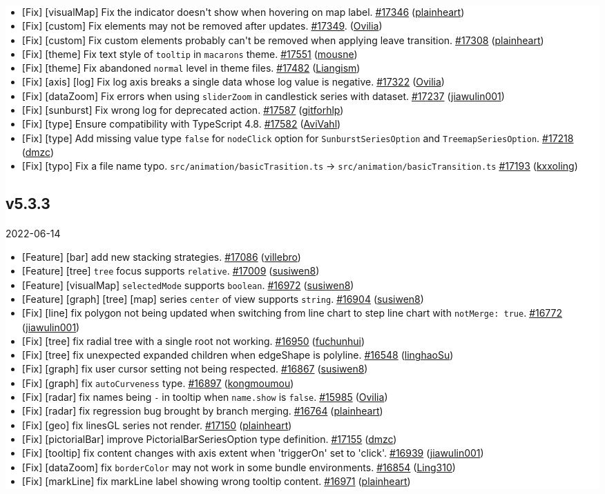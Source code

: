 + [Fix] [visualMap] Fix the indicator doesn't show when hovering on map label. [#17346](https://github.com/apache/echarts/issues/17346) ([plainheart](https://github.com/plainheart))
+ [Fix] [custom] Fix elements may not be removed after updates. [#17349](https://github.com/apache/echarts/issues/17349). ([Ovilia](https://github.com/Ovilia))
+ [Fix] [custom] Fix custom elements probably can't be removed when applying leave transition. [#17308](https://github.com/apache/echarts/issues/17308) ([plainheart](https://github.com/plainheart))
+ [Fix] [theme] Fix text style of `tooltip` in `macarons` theme. [#17551](https://github.com/apache/echarts/issues/17551) ([mousne](https://github.com/mousne))
+ [Fix] [theme] Fix abandoned `normal` level in theme files. [#17482](https://github.com/apache/echarts/issues/17482) ([Liangism](https://github.com/Liangism))
+ [Fix] [axis] [log] Fix log axis breaks a single data whose log value is negative. [#17322](https://github.com/apache/echarts/issues/17322) ([Ovilia](https://github.com/Ovilia))
+ [Fix] [dataZoom] Fix errors when using `sliderZoom` in candlestick series with dataset. [#17237](https://github.com/apache/echarts/issues/17237) ([jiawulin001](https://github.com/jiawulin001))
+ [Fix] [sunburst] Fix wrong log for deprecated action. [#17587](https://github.com/apache/echarts/issues/17587) ([gitforhlp](https://github.com/gitforhlp))
+ [Fix] [type] Ensure compatibility with TypeScript 4.8. [#17582](https://github.com/apache/echarts/issues/17582) ([AviVahl](https://github.com/AviVahl))
+ [Fix] [type] Add missing value type `false` for `nodeClick` option for `SunburstSeriesOption` and `TreemapSeriesOption`. [#17218](https://github.com/apache/echarts/issues/17218) ([dmzc](https://github.com/dmzc))
+ [Fix] [typo] Fix a file name typo. `src/animation/basicTrasition.ts` → `src/animation/basicTransition.ts`
 [#17193](https://github.com/apache/echarts/issues/17193) ([kxxoling](https://github.com/kxxoling))



## v5.3.3
<div class="time">2022-06-14</div>

+ [Feature] [bar] add new stacking strategies. [#17086](https://github.com/apache/echarts/issues/17086) ([villebro](https://github.com/villebro))
+ [Feature] [tree] `tree` focus supports `relative`. [#17009](https://github.com/apache/echarts/issues/17009) ([susiwen8](https://github.com/susiwen8))
+ [Feature] [visualMap] `selectedMode` supports `boolean`. [#16972](https://github.com/apache/echarts/issues/16972) ([susiwen8](https://github.com/susiwen8))
+ [Feature] [graph] [tree] [map] series `center` of view supports `string`. [#16904](https://github.com/apache/echarts/issues/16904) ([susiwen8](https://github.com/susiwen8))
+ [Fix] [line] fix polygon not being updated when switching from line chart to step line chart with `notMerge: true`. [#16772](https://github.com/apache/echarts/issues/16772) ([jiawulin001](https://github.com/jiawulin001))
+ [Fix] [tree] fix radial tree with a single root not working. [#16950](https://github.com/apache/echarts/issues/16950) ([fuchunhui](https://github.com/fuchunhui))
+ [Fix] [tree] fix unexpected expanded children when edgeShape is polyline. [#16548](https://github.com/apache/echarts/issues/16548) ([linghaoSu](https://github.com/linghaoSu))
+ [Fix] [graph] fix user cursor setting not being respected. [#16867](https://github.com/apache/echarts/issues/16867) ([susiwen8](https://github.com/susiwen8))
+ [Fix] [graph] fix `autoCurveness` type. [#16897](https://github.com/apache/echarts/issues/16897) ([kongmoumou](https://github.com/kongmoumou))
+ [Fix] [radar] fix names being `-` in tooltip when `name.show` is `false`. [#15985](https://github.com/apache/echarts/issues/15985) ([Ovilia](https://github.com/Ovilia))
+ [Fix] [radar] fix regression bug brought by branch merging. [#16764](https://github.com/apache/echarts/issues/16764) ([plainheart](https://github.com/plainheart))
+ [Fix] [geo] fix linesGL series not render. [#17150](https://github.com/apache/echarts/issues/17150) ([plainheart](https://github.com/plainheart))
+ [Fix] [pictorialBar] improve PictorialBarSeriesOption type definition. [#17155](https://github.com/apache/echarts/issues/17155) ([dmzc](https://github.com/dmzc))
+ [Fix] [tooltip] fix content changes with axis extent when 'triggerOn' set to 'click'. [#16939](https://github.com/apache/echarts/issues/16939) ([jiawulin001](https://github.com/jiawulin001))
+ [Fix] [dataZoom] fix `borderColor` may not work in some bundle environments. [#16854](https://github.com/apache/echarts/issues/16854) ([Ling310](https://github.com/Ling310))
+ [Fix] [markLine] fix markLine label showing wrong tooltip content. [#16971](https://github.com/apache/echarts/issues/16971) ([plainheart](https://github.com/plainheart))